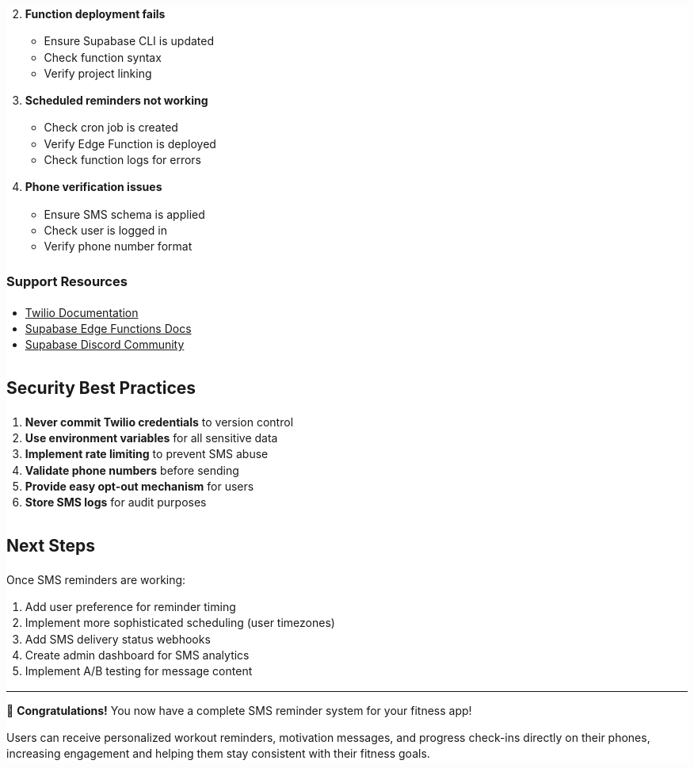 2. **Function deployment fails**
   - Ensure Supabase CLI is updated
   - Check function syntax
   - Verify project linking

3. **Scheduled reminders not working**
   - Check cron job is created
   - Verify Edge Function is deployed
   - Check function logs for errors

4. **Phone verification issues**
   - Ensure SMS schema is applied
   - Check user is logged in
   - Verify phone number format

### Support Resources
- [Twilio Documentation](https://www.twilio.com/docs)
- [Supabase Edge Functions Docs](https://supabase.com/docs/guides/functions)
- [Supabase Discord Community](https://discord.supabase.com)

## Security Best Practices

1. **Never commit Twilio credentials** to version control
2. **Use environment variables** for all sensitive data
3. **Implement rate limiting** to prevent SMS abuse
4. **Validate phone numbers** before sending
5. **Provide easy opt-out mechanism** for users
6. **Store SMS logs** for audit purposes

## Next Steps

Once SMS reminders are working:
1. Add user preference for reminder timing
2. Implement more sophisticated scheduling (user timezones)
3. Add SMS delivery status webhooks
4. Create admin dashboard for SMS analytics
5. Implement A/B testing for message content

---

🎉 **Congratulations!** You now have a complete SMS reminder system for your fitness app!

Users can receive personalized workout reminders, motivation messages, and progress check-ins directly on their phones, increasing engagement and helping them stay consistent with their fitness goals. 